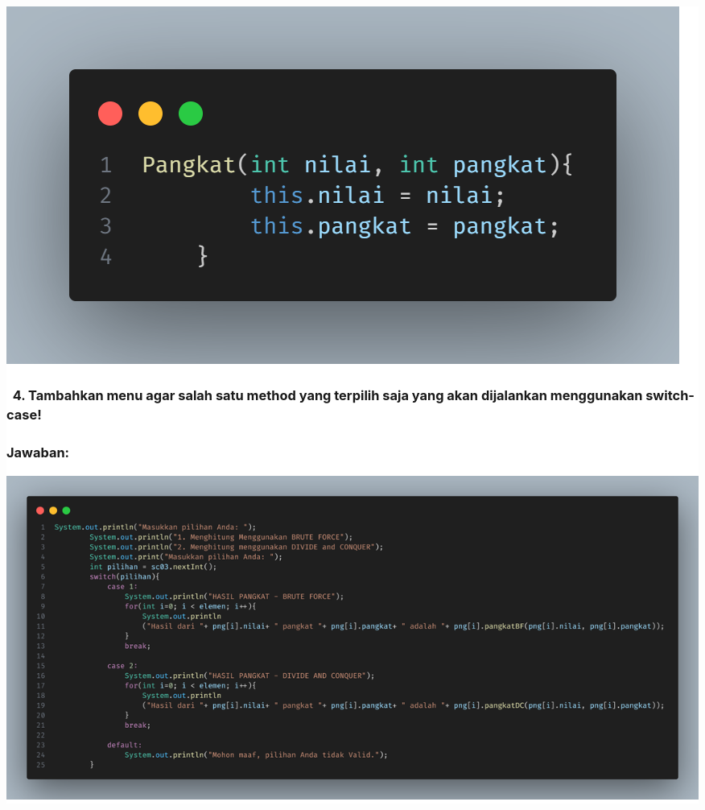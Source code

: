 <img src="picture/konstruktorPangkat.png">

### &nbsp;&nbsp;4. Tambahkan menu agar salah satu method yang terpilih saja yang akan dijalankan menggunakan switch-case!
### Jawaban:
<img src="picture/switch-case.png">
